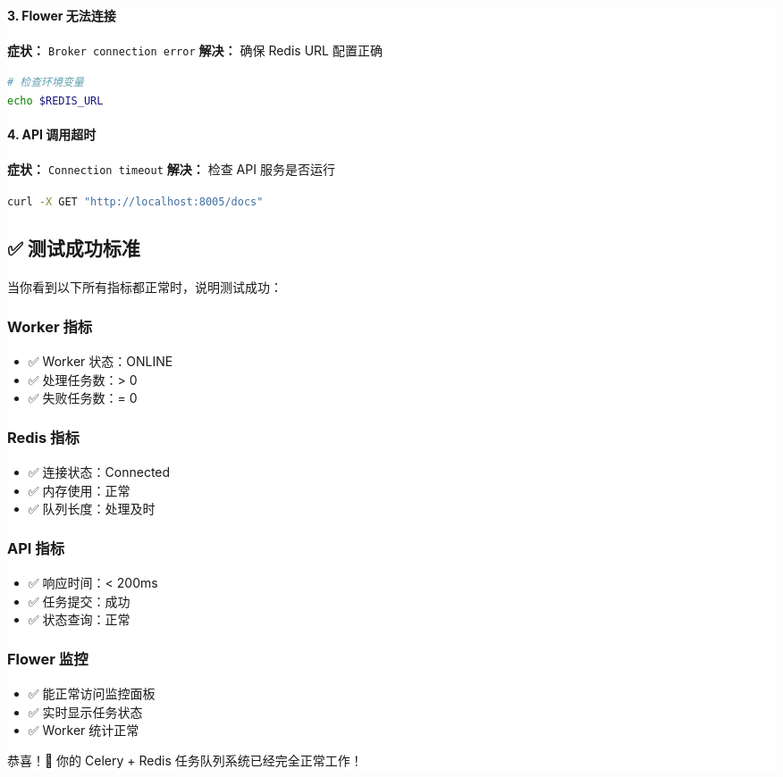 #### 3. Flower 无法连接
**症状：** `Broker connection error`
**解决：** 确保 Redis URL 配置正确
```bash
# 检查环境变量
echo $REDIS_URL
```

#### 4. API 调用超时
**症状：** `Connection timeout`
**解决：** 检查 API 服务是否运行
```bash
curl -X GET "http://localhost:8005/docs"
```

## ✅ 测试成功标准

当你看到以下所有指标都正常时，说明测试成功：

### Worker 指标
- ✅ Worker 状态：ONLINE
- ✅ 处理任务数：> 0
- ✅ 失败任务数：= 0

### Redis 指标  
- ✅ 连接状态：Connected
- ✅ 内存使用：正常
- ✅ 队列长度：处理及时

### API 指标
- ✅ 响应时间：< 200ms
- ✅ 任务提交：成功
- ✅ 状态查询：正常

### Flower 监控
- ✅ 能正常访问监控面板
- ✅ 实时显示任务状态
- ✅ Worker 统计正常

恭喜！🎉 你的 Celery + Redis 任务队列系统已经完全正常工作！


